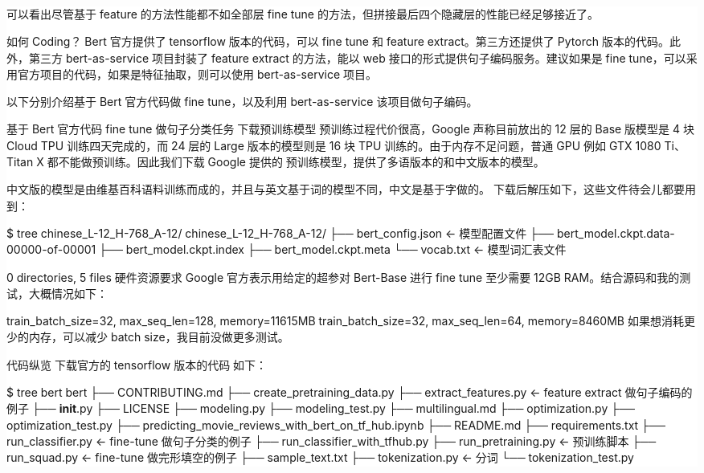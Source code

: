 

可以看出尽管基于 feature 的方法性能都不如全部层 fine tune 的方法，但拼接最后四个隐藏层的性能已经足够接近了。

如何 Coding？
Bert 官方提供了 tensorflow 版本的代码，可以 fine tune 和 feature extract。第三方还提供了 Pytorch 版本的代码。此外，第三方 bert-as-service 项目封装了 feature extract 的方法，能以 web 接口的形式提供句子编码服务。建议如果是 fine tune，可以采用官方项目的代码，如果是特征抽取，则可以使用 bert-as-service 项目。

以下分别介绍基于 Bert 官方代码做 fine tune，以及利用 bert-as-service 该项目做句子编码。

基于 Bert 官方代码 fine tune 做句子分类任务
下载预训练模型
预训练过程代价很高，Google 声称目前放出的 12 层的 Base 版模型是 4 块 Cloud TPU 训练四天完成的，而 24 层的 Large 版本的模型则是 16 块 TPU 训练的。由于内存不足问题，普通 GPU 例如 GTX 1080 Ti、Titan X 都不能做预训练。因此我们下载 Google 提供的 预训练模型，提供了多语版本的和中文版本的模型。

中文版的模型是由维基百科语料训练而成的，并且与英文基于词的模型不同，中文是基于字做的。 
下载后解压如下，这些文件待会儿都要用到：

$ tree chinese_L-12_H-768_A-12/
chinese_L-12_H-768_A-12/
├── bert_config.json                     <- 模型配置文件
├── bert_model.ckpt.data-00000-of-00001 
├── bert_model.ckpt.index
├── bert_model.ckpt.meta
└── vocab.txt                            <- 模型词汇表文件

0 directories, 5 files
硬件资源要求
Google 官方表示用给定的超参对 Bert-Base 进行 fine tune 至少需要 12GB RAM。结合源码和我的测试，大概情况如下：

train_batch_size=32, max_seq_len=128, memory=11615MB
train_batch_size=32, max_seq_len=64, memory=8460MB
如果想消耗更少的内存，可以减少 batch size，我目前没做更多测试。

代码纵览
下载官方的 tensorflow 版本的代码 如下：

$ tree bert
bert
├── CONTRIBUTING.md
├── create_pretraining_data.py
├── extract_features.py               <- feature extract 做句子编码的例子
├── __init__.py
├── LICENSE
├── modeling.py
├── modeling_test.py
├── multilingual.md
├── optimization.py
├── optimization_test.py
├── predicting_movie_reviews_with_bert_on_tf_hub.ipynb
├── README.md
├── requirements.txt
├── run_classifier.py                 <- fine-tune 做句子分类的例子
├── run_classifier_with_tfhub.py
├── run_pretraining.py                <- 预训练脚本
├── run_squad.py                      <- fine-tune 做完形填空的例子
├── sample_text.txt
├── tokenization.py                   <- 分词
└── tokenization_test.py
